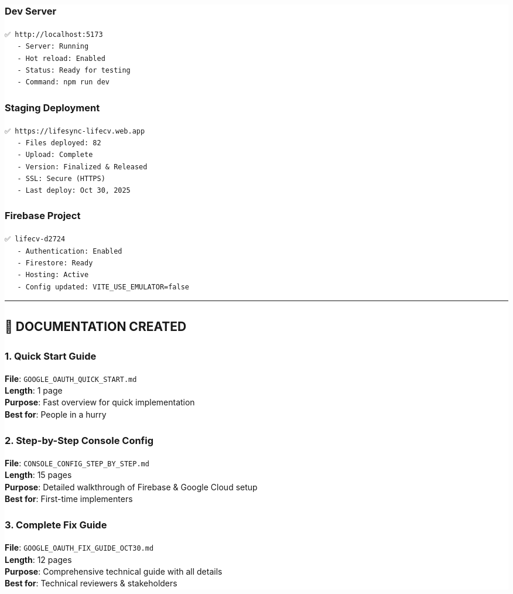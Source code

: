### Dev Server
```
✅ http://localhost:5173
   - Server: Running
   - Hot reload: Enabled
   - Status: Ready for testing
   - Command: npm run dev
```

### Staging Deployment
```
✅ https://lifesync-lifecv.web.app
   - Files deployed: 82
   - Upload: Complete
   - Version: Finalized & Released
   - SSL: Secure (HTTPS)
   - Last deploy: Oct 30, 2025
```

### Firebase Project
```
✅ lifecv-d2724
   - Authentication: Enabled
   - Firestore: Ready
   - Hosting: Active
   - Config updated: VITE_USE_EMULATOR=false
```

---

## 📄 DOCUMENTATION CREATED

### 1. Quick Start Guide
**File**: `GOOGLE_OAUTH_QUICK_START.md`  
**Length**: 1 page  
**Purpose**: Fast overview for quick implementation  
**Best for**: People in a hurry  

### 2. Step-by-Step Console Config
**File**: `CONSOLE_CONFIG_STEP_BY_STEP.md`  
**Length**: 15 pages  
**Purpose**: Detailed walkthrough of Firebase & Google Cloud setup  
**Best for**: First-time implementers  

### 3. Complete Fix Guide
**File**: `GOOGLE_OAUTH_FIX_GUIDE_OCT30.md`  
**Length**: 12 pages  
**Purpose**: Comprehensive technical guide with all details  
**Best for**: Technical reviewers & stakeholders  
